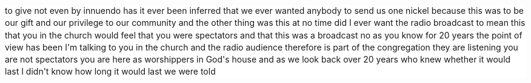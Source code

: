 to give
not even
by innuendo
has it
ever been
inferred
that we
ever wanted
anybody to
send us
one nickel
because this
was to be
our gift
and our
privilege to
our community
and the other
thing was this
at no time
did I ever
want the radio
broadcast to
mean this
that you in the
church would
feel that you
were spectators
and that this
was a broadcast
no
as you know
for 20 years
the point of
view has been
I'm talking
to you
in the church
and the radio
audience therefore
is part of the
congregation
they are
listening
you are
not
spectators
you are
here as
worshippers
in God's
house
and as we
look back
over 20
years who
knew whether
it would
last I
didn't know
how long
it would
last we
were told